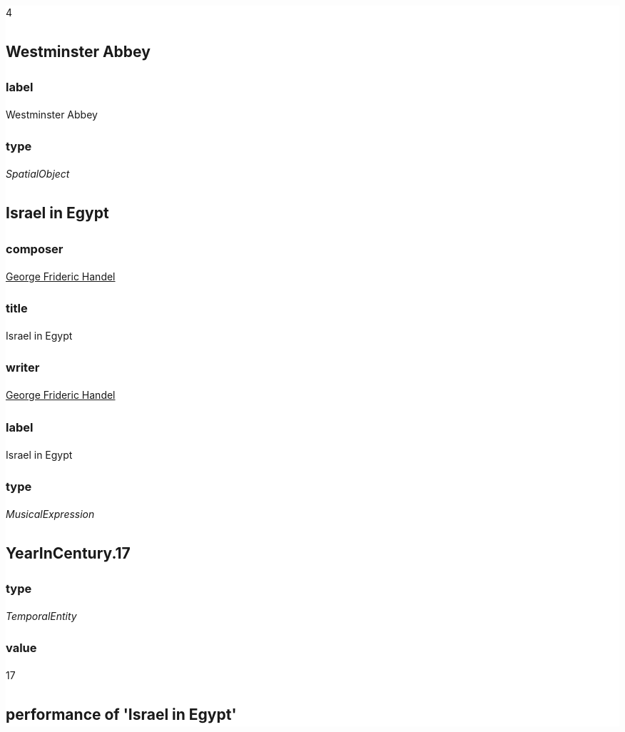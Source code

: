 
4

## Westminster Abbey

### label


Westminster Abbey

### type


*SpatialObject*

## Israel in Egypt

### composer


[George Frideric Handel](#George-Frideric-Handel)

### title


Israel in Egypt

### writer


[George Frideric Handel](#George-Frideric-Handel)

### label


Israel in Egypt

### type


*MusicalExpression*

## YearInCentury.17

### type


*TemporalEntity*

### value


17

## performance of 'Israel in Egypt'
